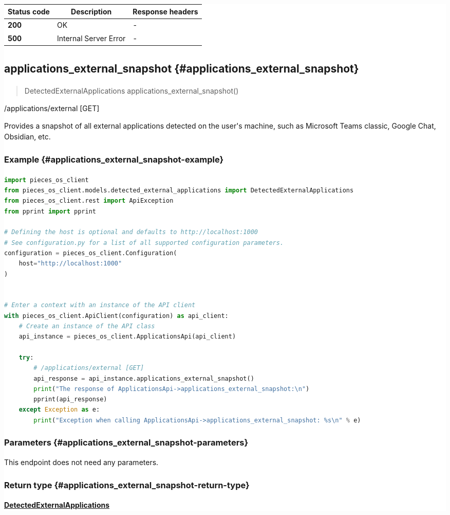 | Status code | Description | Response headers |
|-------------|-------------|------------------|
**200** | OK |  -  |
**500** | Internal Server Error |  -  |

## **applications_external_snapshot** {#applications_external_snapshot}
> DetectedExternalApplications applications_external_snapshot()

/applications/external [GET]

Provides a snapshot of all external applications detected on the user's machine, such as Microsoft Teams classic, Google Chat, Obsidian, etc.

### Example {#applications_external_snapshot-example}


```python
import pieces_os_client
from pieces_os_client.models.detected_external_applications import DetectedExternalApplications
from pieces_os_client.rest import ApiException
from pprint import pprint

# Defining the host is optional and defaults to http://localhost:1000
# See configuration.py for a list of all supported configuration parameters.
configuration = pieces_os_client.Configuration(
    host="http://localhost:1000"
)


# Enter a context with an instance of the API client
with pieces_os_client.ApiClient(configuration) as api_client:
    # Create an instance of the API class
    api_instance = pieces_os_client.ApplicationsApi(api_client)

    try:
        # /applications/external [GET]
        api_response = api_instance.applications_external_snapshot()
        print("The response of ApplicationsApi->applications_external_snapshot:\n")
        pprint(api_response)
    except Exception as e:
        print("Exception when calling ApplicationsApi->applications_external_snapshot: %s\n" % e)
```



### Parameters {#applications_external_snapshot-parameters}

This endpoint does not need any parameters.

### Return type {#applications_external_snapshot-return-type}

[**DetectedExternalApplications**](../models/DetectedExternalApplications)
